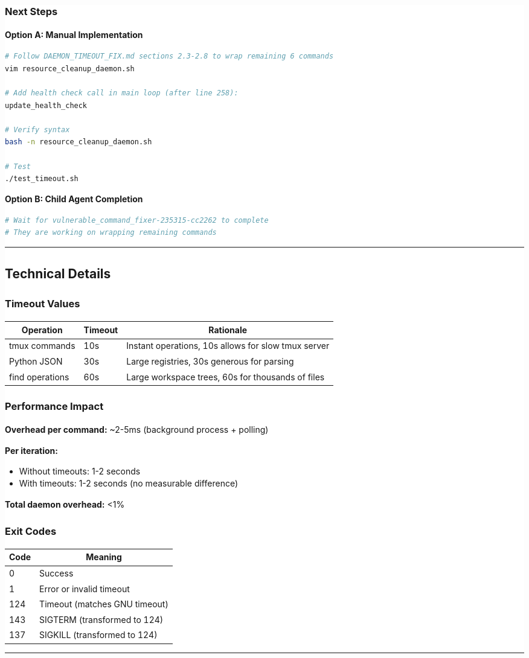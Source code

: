 ### Next Steps

**Option A: Manual Implementation**
```bash
# Follow DAEMON_TIMEOUT_FIX.md sections 2.3-2.8 to wrap remaining 6 commands
vim resource_cleanup_daemon.sh

# Add health check call in main loop (after line 258):
update_health_check

# Verify syntax
bash -n resource_cleanup_daemon.sh

# Test
./test_timeout.sh
```

**Option B: Child Agent Completion**
```bash
# Wait for vulnerable_command_fixer-235315-cc2262 to complete
# They are working on wrapping remaining commands
```

---

## Technical Details

### Timeout Values

| Operation | Timeout | Rationale |
|-----------|---------|-----------|
| tmux commands | 10s | Instant operations, 10s allows for slow tmux server |
| Python JSON | 30s | Large registries, 30s generous for parsing |
| find operations | 60s | Large workspace trees, 60s for thousands of files |

### Performance Impact

**Overhead per command:** ~2-5ms (background process + polling)

**Per iteration:**
- Without timeouts: 1-2 seconds
- With timeouts: 1-2 seconds (no measurable difference)

**Total daemon overhead:** <1%

### Exit Codes

| Code | Meaning |
|------|---------|
| 0 | Success |
| 1 | Error or invalid timeout |
| 124 | Timeout (matches GNU timeout) |
| 143 | SIGTERM (transformed to 124) |
| 137 | SIGKILL (transformed to 124) |

---